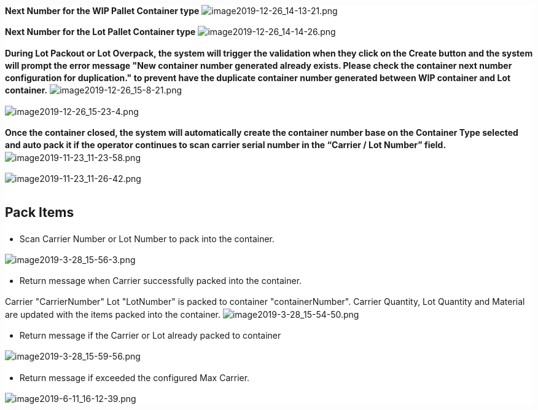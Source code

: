 
**Next Number for the WIP Pallet Container type** 
![image2019-12-26_14-13-21.png](/.attachments/62423231.png)


**Next Number for the Lot Pallet Container type** 
![image2019-12-26_14-14-26.png](/.attachments/62423232.png)


**During Lot Packout or Lot Overpack, the system will trigger the validation when they click on the Create button and the system will prompt the error message "New container number generated already exists. Please check the container next number configuration for duplication." to prevent have the duplicate container number generated between WIP container and Lot container.** 
![image2019-12-26_15-8-21.png](/.attachments/62423233.png)


![image2019-12-26_15-23-4.png](/.attachments/62423234.png)


**Once the container closed, the system will automatically create the container number base on the Container Type selected and auto pack it if the operator continues to scan carrier serial number in the “Carrier / Lot Number” field.** 
![image2019-11-23_11-23-58.png](/.attachments/61079655.png)


![image2019-11-23_11-26-42.png](/.attachments/61079656.png)





## Pack Items  


- Scan Carrier Number or Lot Number to pack into the container.

![image2019-3-28_15-56-3.png](/.attachments/45973939.png)



- Return message when Carrier successfully packed into the container.

Carrier "CarrierNumber" Lot "LotNumber" is packed to container "containerNumber".
Carrier Quantity, Lot Quantity and Material are updated with the items packed into the container.
![image2019-3-28_15-54-50.png](/.attachments/45973938.png)





- Return message if the Carrier or Lot already packed to container

![image2019-3-28_15-59-56.png](/.attachments/45973940.png)



- Return message if exceeded the configured Max Carrier.


![image2019-6-11_16-12-39.png](/.attachments/51871805.png)
